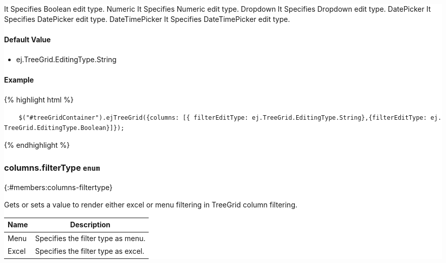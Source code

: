<td class="description">It Specifies Boolean edit type.</td>
</tr>
<tr>
<td class="name">Numeric</td>
<td class="description">It Specifies Numeric edit type.</td>
</tr>
<tr>
<td class="name">Dropdown</td>
<td class="description">It Specifies Dropdown edit type.</td>
</tr>
<tr>
<td class="name">DatePicker</td>
<td class="description">It Specifies DatePicker edit type.</td>
</tr>
<tr>
<td class="name">DateTimePicker</td>
<td class="description">It Specifies DateTimePicker edit type.</td>
</tr>
</tbody>
</table>

#### Default Value

* ej.TreeGrid.EditingType.String

#### Example

{% highlight html %}
       
        $("#treeGridContainer").ejTreeGrid({columns: [{ filterEditType: ej.TreeGrid.EditingType.String},{filterEditType: ej.TreeGrid.EditingType.Boolean}]});

{% endhighlight %}

### columns.filterType `enum`
{:#members:columns-filtertype}

<ts name="ej.TreeGrid.FilterType"/>

Gets or sets a value to render either excel or menu filtering in TreeGrid column filtering.

<table class="params">
<thead>
<tr>
<th>Name</th>
<th>Description</th>
</tr>
</thead>
<tbody>
<tr>
<td class="name">Menu</td>
<td class="description">Specifies the filter type as menu.</td>
</tr>
<tr>
<td class="name">Excel</td>
<td class="description">Specifies the filter type as excel.</td>
</tr>
</tbody>
</table>
